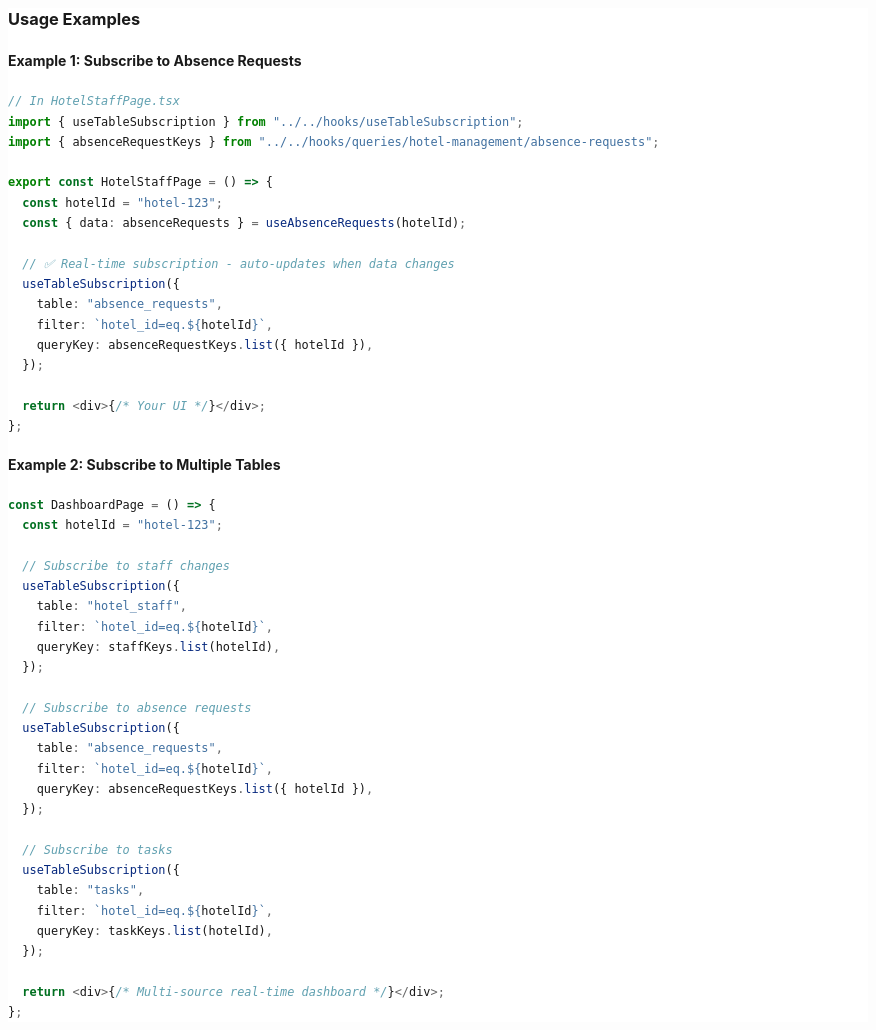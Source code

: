 
### Usage Examples

#### Example 1: Subscribe to Absence Requests

```typescript
// In HotelStaffPage.tsx
import { useTableSubscription } from "../../hooks/useTableSubscription";
import { absenceRequestKeys } from "../../hooks/queries/hotel-management/absence-requests";

export const HotelStaffPage = () => {
  const hotelId = "hotel-123";
  const { data: absenceRequests } = useAbsenceRequests(hotelId);

  // ✅ Real-time subscription - auto-updates when data changes
  useTableSubscription({
    table: "absence_requests",
    filter: `hotel_id=eq.${hotelId}`,
    queryKey: absenceRequestKeys.list({ hotelId }),
  });

  return <div>{/* Your UI */}</div>;
};
```

#### Example 2: Subscribe to Multiple Tables

```typescript
const DashboardPage = () => {
  const hotelId = "hotel-123";

  // Subscribe to staff changes
  useTableSubscription({
    table: "hotel_staff",
    filter: `hotel_id=eq.${hotelId}`,
    queryKey: staffKeys.list(hotelId),
  });

  // Subscribe to absence requests
  useTableSubscription({
    table: "absence_requests",
    filter: `hotel_id=eq.${hotelId}`,
    queryKey: absenceRequestKeys.list({ hotelId }),
  });

  // Subscribe to tasks
  useTableSubscription({
    table: "tasks",
    filter: `hotel_id=eq.${hotelId}`,
    queryKey: taskKeys.list(hotelId),
  });

  return <div>{/* Multi-source real-time dashboard */}</div>;
};
```
